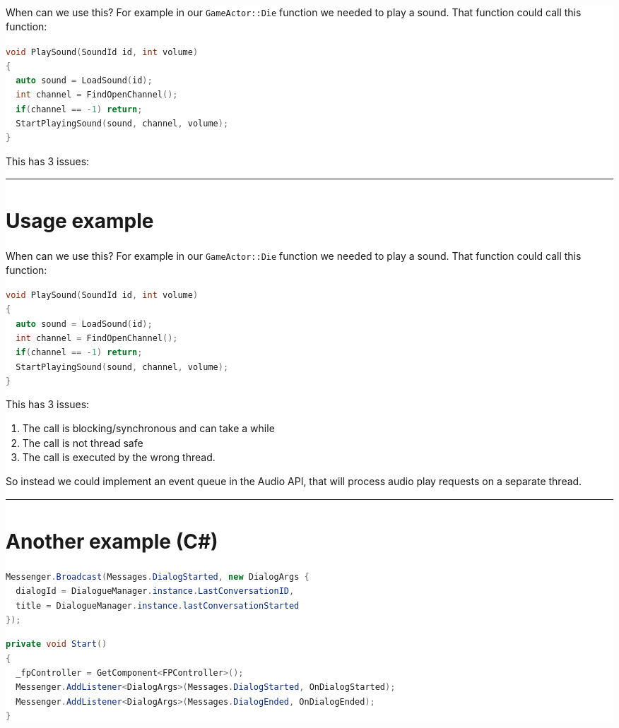 When can we use this? For example in our ``GameActor::Die`` function we needed to play a sound. That function could call this function:

```cpp
void PlaySound(SoundId id, int volume)
{
  auto sound = LoadSound(id);
  int channel = FindOpenChannel();
  if(channel == -1) return;
  StartPlayingSound(sound, channel, volume);
}
```
This has 3 issues:

---
# Usage example

When can we use this? For example in our ``GameActor::Die`` function we needed to play a sound. That function could call this function:

```cpp
void PlaySound(SoundId id, int volume)
{
  auto sound = LoadSound(id);
  int channel = FindOpenChannel();
  if(channel == -1) return;
  StartPlayingSound(sound, channel, volume);
}
```
This has 3 issues:

1. The call is blocking/synchronous and can take a while
2. The call is not thread safe
3. The call is executed by the wrong thread.

So instead we could implement an event queue in the Audio API, that will process audio play requests on a separate thread.

---
# Another example (C#)

```cs
Messenger.Broadcast(Messages.DialogStarted, new DialogArgs {
  dialogId = DialogueManager.instance.LastConversationID,
  title = DialogueManager.instance.lastConversationStarted
});
```

```cs
private void Start()
{
  _fpController = GetComponent<FPController>();
  Messenger.AddListener<DialogArgs>(Messages.DialogStarted, OnDialogStarted);
  Messenger.AddListener<DialogArgs>(Messages.DialogEnded, OnDialogEnded);
}
```
